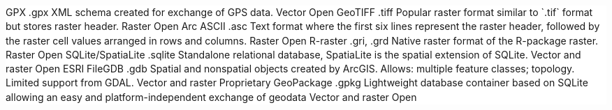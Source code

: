   <tr>
   <td style="text-align:left;"> GPX </td>
   <td style="text-align:left;"> .gpx </td>
   <td style="text-align:left;width: 14em; "> XML schema created for exchange of GPS data. </td>
   <td style="text-align:left;"> Vector </td>
   <td style="text-align:left;"> Open </td>
  </tr>
  <tr>
   <td style="text-align:left;"> GeoTIFF </td>
   <td style="text-align:left;"> .tiff </td>
   <td style="text-align:left;width: 14em; "> Popular raster format similar to `.tif` format but stores raster header. </td>
   <td style="text-align:left;"> Raster </td>
   <td style="text-align:left;"> Open </td>
  </tr>
  <tr>
   <td style="text-align:left;"> Arc ASCII </td>
   <td style="text-align:left;"> .asc </td>
   <td style="text-align:left;width: 14em; "> Text format where the first six lines represent the raster header, followed by the raster cell values arranged in rows and columns. </td>
   <td style="text-align:left;"> Raster </td>
   <td style="text-align:left;"> Open </td>
  </tr>
  <tr>
   <td style="text-align:left;"> R-raster </td>
   <td style="text-align:left;"> .gri, .grd </td>
   <td style="text-align:left;width: 14em; "> Native raster format of the R-package raster. </td>
   <td style="text-align:left;"> Raster </td>
   <td style="text-align:left;"> Open </td>
  </tr>
  <tr>
   <td style="text-align:left;"> SQLite/SpatiaLite </td>
   <td style="text-align:left;"> .sqlite </td>
   <td style="text-align:left;width: 14em; "> Standalone  relational database, SpatiaLite is the spatial extension of SQLite. </td>
   <td style="text-align:left;"> Vector and raster </td>
   <td style="text-align:left;"> Open </td>
  </tr>
  <tr>
   <td style="text-align:left;"> ESRI FileGDB </td>
   <td style="text-align:left;"> .gdb </td>
   <td style="text-align:left;width: 14em; "> Spatial and nonspatial objects created by ArcGIS. Allows: multiple feature classes; topology. Limited support from GDAL. </td>
   <td style="text-align:left;"> Vector and raster </td>
   <td style="text-align:left;"> Proprietary </td>
  </tr>
  <tr>
   <td style="text-align:left;"> GeoPackage </td>
   <td style="text-align:left;"> .gpkg </td>
   <td style="text-align:left;width: 14em; "> Lightweight database container based on SQLite allowing an easy and platform-independent exchange of geodata </td>
   <td style="text-align:left;"> Vector and raster </td>
   <td style="text-align:left;"> Open </td>
  </tr>
</tbody>
</table>
